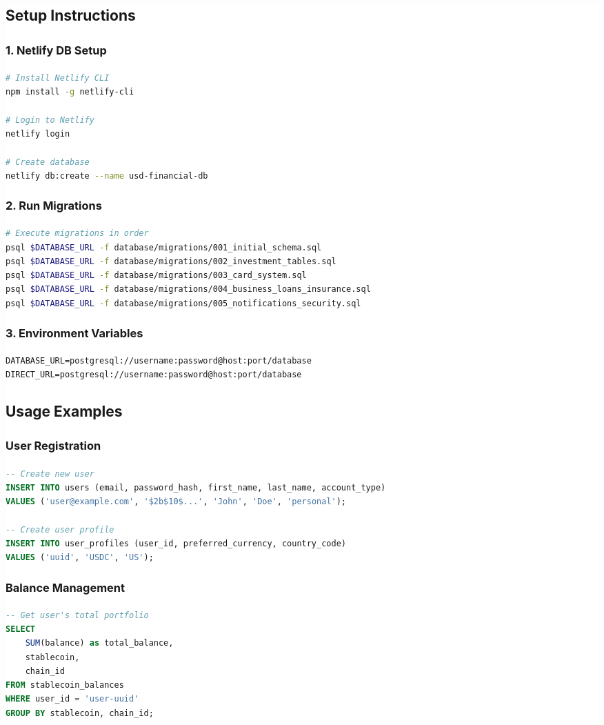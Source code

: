 ## Setup Instructions

### 1. Netlify DB Setup
```bash
# Install Netlify CLI
npm install -g netlify-cli

# Login to Netlify
netlify login

# Create database
netlify db:create --name usd-financial-db
```

### 2. Run Migrations
```bash
# Execute migrations in order
psql $DATABASE_URL -f database/migrations/001_initial_schema.sql
psql $DATABASE_URL -f database/migrations/002_investment_tables.sql
psql $DATABASE_URL -f database/migrations/003_card_system.sql
psql $DATABASE_URL -f database/migrations/004_business_loans_insurance.sql
psql $DATABASE_URL -f database/migrations/005_notifications_security.sql
```

### 3. Environment Variables
```env
DATABASE_URL=postgresql://username:password@host:port/database
DIRECT_URL=postgresql://username:password@host:port/database
```

## Usage Examples

### User Registration
```sql
-- Create new user
INSERT INTO users (email, password_hash, first_name, last_name, account_type)
VALUES ('user@example.com', '$2b$10$...', 'John', 'Doe', 'personal');

-- Create user profile
INSERT INTO user_profiles (user_id, preferred_currency, country_code)
VALUES ('uuid', 'USDC', 'US');
```

### Balance Management
```sql
-- Get user's total portfolio
SELECT 
    SUM(balance) as total_balance,
    stablecoin,
    chain_id
FROM stablecoin_balances 
WHERE user_id = 'user-uuid'
GROUP BY stablecoin, chain_id;
```
